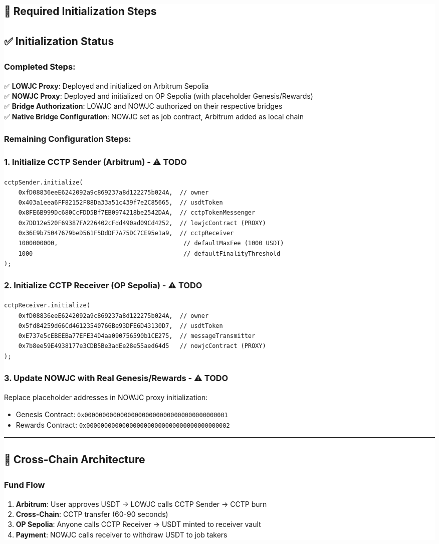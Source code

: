 
## 🔄 Required Initialization Steps

## ✅ Initialization Status

### **Completed Steps:**
✅ **LOWJC Proxy**: Deployed and initialized on Arbitrum Sepolia  
✅ **NOWJC Proxy**: Deployed and initialized on OP Sepolia (with placeholder Genesis/Rewards)  
✅ **Bridge Authorization**: LOWJC and NOWJC authorized on their respective bridges  
✅ **Native Bridge Configuration**: NOWJC set as job contract, Arbitrum added as local chain  

### **Remaining Configuration Steps:**

### **1. Initialize CCTP Sender (Arbitrum)** - ⚠️ TODO
```solidity
cctpSender.initialize(
    0xfD08836eeE6242092a9c869237a8d122275b024A,  // owner
    0x403a1eea6FF82152F88Da33a51c439f7e2C85665,  // usdtToken
    0x8FE6B999Dc680CcFDD5Bf7EB0974218be2542DAA,  // cctpTokenMessenger
    0x7DD12e520F69387FA226402cFdd490ad09Cd4252,  // lowjcContract (PROXY)
    0x36E9b75047679beD561F5DdDF7A75DC7CE95e1a9,  // cctpReceiver
    1000000000,                                   // defaultMaxFee (1000 USDT)
    1000                                          // defaultFinalityThreshold
);
```

### **2. Initialize CCTP Receiver (OP Sepolia)** - ⚠️ TODO
```solidity
cctpReceiver.initialize(
    0xfD08836eeE6242092a9c869237a8d122275b024A,  // owner
    0x5fd84259d66Cd46123540766Be93DFE6D43130D7,  // usdtToken
    0xE737e5cEBEEBa77EFE34D4aa090756590b1CE275,  // messageTransmitter
    0x7b8ee59E4938177e3CDB5Be3adEe28e55aed64d5   // nowjcContract (PROXY)
);
```

### **3. Update NOWJC with Real Genesis/Rewards** - ⚠️ TODO
Replace placeholder addresses in NOWJC proxy initialization:
- Genesis Contract: `0x0000000000000000000000000000000000000001`
- Rewards Contract: `0x0000000000000000000000000000000000000002`

---

## 🔗 Cross-Chain Architecture

### **Fund Flow**
1. **Arbitrum**: User approves USDT → LOWJC calls CCTP Sender → CCTP burn
2. **Cross-Chain**: CCTP transfer (60-90 seconds)
3. **OP Sepolia**: Anyone calls CCTP Receiver → USDT minted to receiver vault
4. **Payment**: NOWJC calls receiver to withdraw USDT to job takers
